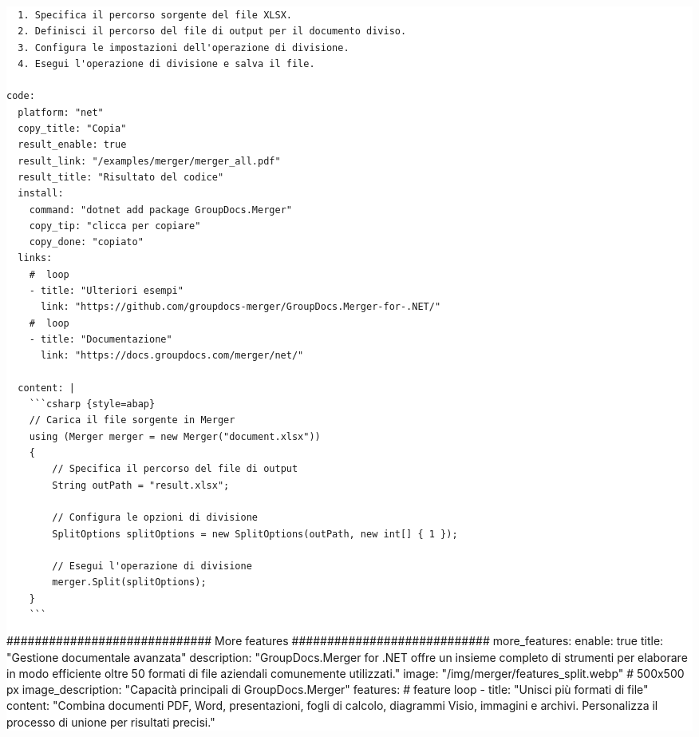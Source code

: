       1. Specifica il percorso sorgente del file XLSX.
      2. Definisci il percorso del file di output per il documento diviso.
      3. Configura le impostazioni dell'operazione di divisione.
      4. Esegui l'operazione di divisione e salva il file.
   
    code:
      platform: "net"
      copy_title: "Copia"
      result_enable: true
      result_link: "/examples/merger/merger_all.pdf"
      result_title: "Risultato del codice"
      install:
        command: "dotnet add package GroupDocs.Merger"
        copy_tip: "clicca per copiare"
        copy_done: "copiato"
      links:
        #  loop
        - title: "Ulteriori esempi"
          link: "https://github.com/groupdocs-merger/GroupDocs.Merger-for-.NET/"
        #  loop
        - title: "Documentazione"
          link: "https://docs.groupdocs.com/merger/net/"
          
      content: |
        ```csharp {style=abap}
        // Carica il file sorgente in Merger
        using (Merger merger = new Merger("document.xlsx"))
        {
            // Specifica il percorso del file di output
            String outPath = "result.xlsx";

            // Configura le opzioni di divisione
            SplitOptions splitOptions = new SplitOptions(outPath, new int[] { 1 });

            // Esegui l'operazione di divisione
            merger.Split(splitOptions);
        }
        ```            

############################# More features ############################
more_features:
  enable: true
  title: "Gestione documentale avanzata"
  description: "GroupDocs.Merger for .NET offre un insieme completo di strumenti per elaborare in modo efficiente oltre 50 formati di file aziendali comunemente utilizzati."
  image: "/img/merger/features_split.webp" # 500x500 px
  image_description: "Capacità principali di GroupDocs.Merger"
  features:
    # feature loop
    - title: "Unisci più formati di file"
      content: "Combina documenti PDF, Word, presentazioni, fogli di calcolo, diagrammi Visio, immagini e archivi. Personalizza il processo di unione per risultati precisi."
